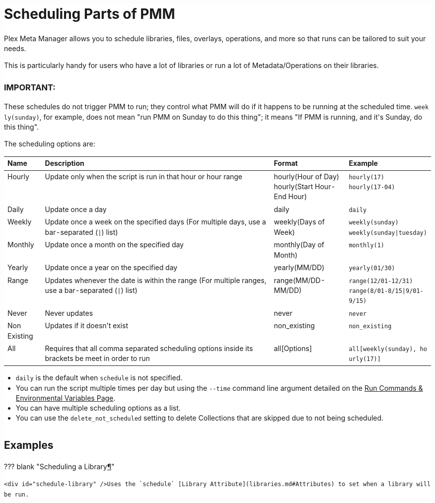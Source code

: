 # Scheduling Parts of PMM

Plex Meta Manager allows you to schedule libraries, files, overlays, operations, and more so that runs can be tailored 
to suit your needs.

This is particularly handy for users who have a lot of libraries or run a lot of Metadata/Operations on their libraries.

### IMPORTANT:

These schedules do not trigger PMM to run; they control what PMM will do if it happens to be running at the scheduled 
time. `weekly(sunday)`, for example, does not mean "run PMM on Sunday to do this thing"; it means "If PMM is running, 
and it's Sunday, do this thing".

The scheduling options are:

| Name         | Description                                                                                                         | Format                                             | Example                                                              |
|:-------------|:--------------------------------------------------------------------------------------------------------------------|:---------------------------------------------------|:---------------------------------------------------------------------|
| Hourly       | Update only when the script is run in that hour or hour range                                                       | hourly(Hour of Day)<br>hourly(Start Hour-End Hour) | `hourly(17)`<br>`hourly(17-04)`                                      |
| Daily        | Update once a day                                                                                                   | daily                                              | `daily`                                                              |
| Weekly       | Update once a week on the specified days (For multiple days, use a bar-separated (<code>&#124;</code>) list)        | weekly(Days of Week)                               | `weekly(sunday)`<br><code>weekly(sunday&#124;tuesday)</code>         |
| Monthly      | Update once a month on the specified day                                                                            | monthly(Day of Month)                              | `monthly(1)`                                                         |
| Yearly       | Update once a year on the specified day                                                                             | yearly(MM/DD)                                      | `yearly(01/30)`                                                      |
| Range        | Updates whenever the date is within the range (For multiple ranges, use a bar-separated (<code>&#124;</code>) list) | range(MM/DD-MM/DD)                                 | `range(12/01-12/31)`<br><code>range(8/01-8/15&#124;9/01-9/15)</code> |
| Never        | Never updates                                                                                                       | never                                              | `never`                                                              |
| Non Existing | Updates if it doesn't exist                                                                                         | non_existing                                       | `non_existing`                                                       |
| All          | Requires that all comma separated scheduling options inside its brackets be meet in order to run                    | all[Options]                                       | `all[weekly(sunday), hourly(17)]`                                    |

* `daily` is the default when `schedule` is not specified.
* You can run the script multiple times per day but using the `--time` command line argument detailed on the [Run Commands & Environmental Variables Page](../pmm/environmental.md).
* You can have multiple scheduling options as a list.
* You can use the `delete_not_scheduled` setting to delete Collections that are skipped due to not being scheduled.

## Examples

??? blank "Scheduling a Library<a class="headerlink" href="#schedule-library" title="Permanent link">¶</a>"
    
    <div id="schedule-library" />Uses the `schedule` [Library Attribute](libraries.md#Attributes) to set when a library will be run.
